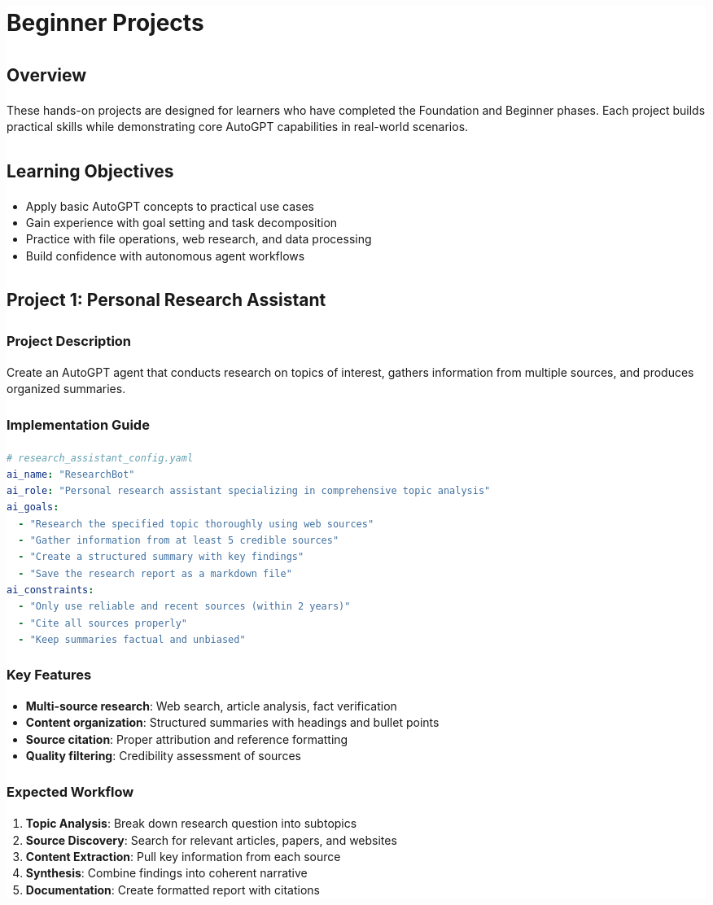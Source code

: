 # Beginner Projects

## Overview
These hands-on projects are designed for learners who have completed the Foundation and Beginner phases. Each project builds practical skills while demonstrating core AutoGPT capabilities in real-world scenarios.

## Learning Objectives
- Apply basic AutoGPT concepts to practical use cases
- Gain experience with goal setting and task decomposition
- Practice with file operations, web research, and data processing
- Build confidence with autonomous agent workflows

## Project 1: Personal Research Assistant

### Project Description
Create an AutoGPT agent that conducts research on topics of interest, gathers information from multiple sources, and produces organized summaries.

### Implementation Guide
```yaml
# research_assistant_config.yaml
ai_name: "ResearchBot"
ai_role: "Personal research assistant specializing in comprehensive topic analysis"
ai_goals:
  - "Research the specified topic thoroughly using web sources"
  - "Gather information from at least 5 credible sources"
  - "Create a structured summary with key findings"
  - "Save the research report as a markdown file"
ai_constraints:
  - "Only use reliable and recent sources (within 2 years)"
  - "Cite all sources properly"
  - "Keep summaries factual and unbiased"
```

### Key Features
- **Multi-source research**: Web search, article analysis, fact verification
- **Content organization**: Structured summaries with headings and bullet points
- **Source citation**: Proper attribution and reference formatting
- **Quality filtering**: Credibility assessment of sources

### Expected Workflow
1. **Topic Analysis**: Break down research question into subtopics
2. **Source Discovery**: Search for relevant articles, papers, and websites
3. **Content Extraction**: Pull key information from each source
4. **Synthesis**: Combine findings into coherent narrative
5. **Documentation**: Create formatted report with citations
